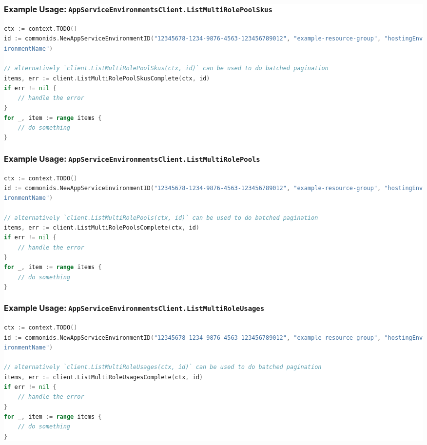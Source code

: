 
### Example Usage: `AppServiceEnvironmentsClient.ListMultiRolePoolSkus`

```go
ctx := context.TODO()
id := commonids.NewAppServiceEnvironmentID("12345678-1234-9876-4563-123456789012", "example-resource-group", "hostingEnvironmentName")

// alternatively `client.ListMultiRolePoolSkus(ctx, id)` can be used to do batched pagination
items, err := client.ListMultiRolePoolSkusComplete(ctx, id)
if err != nil {
	// handle the error
}
for _, item := range items {
	// do something
}
```


### Example Usage: `AppServiceEnvironmentsClient.ListMultiRolePools`

```go
ctx := context.TODO()
id := commonids.NewAppServiceEnvironmentID("12345678-1234-9876-4563-123456789012", "example-resource-group", "hostingEnvironmentName")

// alternatively `client.ListMultiRolePools(ctx, id)` can be used to do batched pagination
items, err := client.ListMultiRolePoolsComplete(ctx, id)
if err != nil {
	// handle the error
}
for _, item := range items {
	// do something
}
```


### Example Usage: `AppServiceEnvironmentsClient.ListMultiRoleUsages`

```go
ctx := context.TODO()
id := commonids.NewAppServiceEnvironmentID("12345678-1234-9876-4563-123456789012", "example-resource-group", "hostingEnvironmentName")

// alternatively `client.ListMultiRoleUsages(ctx, id)` can be used to do batched pagination
items, err := client.ListMultiRoleUsagesComplete(ctx, id)
if err != nil {
	// handle the error
}
for _, item := range items {
	// do something
}
```
